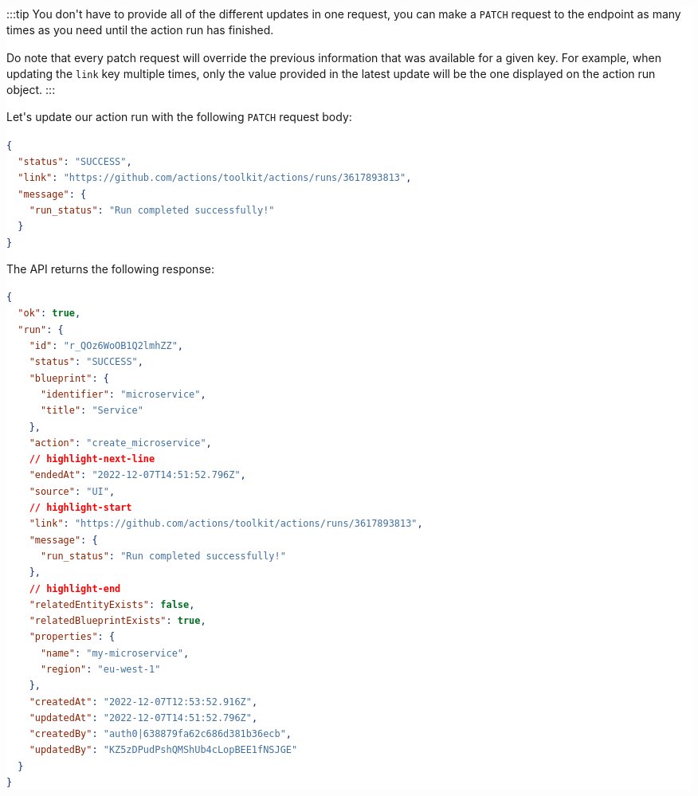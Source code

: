 :::tip
You don't have to provide all of the different updates in one request, you can make a `PATCH` request to the endpoint as many times as you need until the action run has finished.

Do note that every patch request will override the previous information that was available for a given key. For example, when updating the `link` key multiple times, only the value provided in the latest update will be the one displayed on the action run object.
:::

Let's update our action run with the following `PATCH` request body:

```json showLineNumbers
{
  "status": "SUCCESS",
  "link": "https://github.com/actions/toolkit/actions/runs/3617893813",
  "message": {
    "run_status": "Run completed successfully!"
  }
}
```

The API returns the following response:

```json showLineNumbers
{
  "ok": true,
  "run": {
    "id": "r_QOz6WoOB1Q2lmhZZ",
    "status": "SUCCESS",
    "blueprint": {
      "identifier": "microservice",
      "title": "Service"
    },
    "action": "create_microservice",
    // highlight-next-line
    "endedAt": "2022-12-07T14:51:52.796Z",
    "source": "UI",
    // highlight-start
    "link": "https://github.com/actions/toolkit/actions/runs/3617893813",
    "message": {
      "run_status": "Run completed successfully!"
    },
    // highlight-end
    "relatedEntityExists": false,
    "relatedBlueprintExists": true,
    "properties": {
      "name": "my-microservice",
      "region": "eu-west-1"
    },
    "createdAt": "2022-12-07T12:53:52.916Z",
    "updatedAt": "2022-12-07T14:51:52.796Z",
    "createdBy": "auth0|638879fa62c686d381b36ecb",
    "updatedBy": "KZ5zDPudPshQMShUb4cLopBEE1fNSJGE"
  }
}
```
